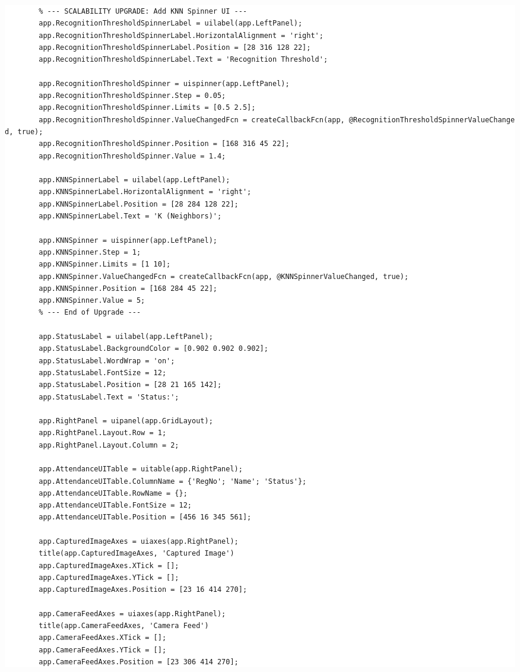             % --- SCALABILITY UPGRADE: Add KNN Spinner UI ---
            app.RecognitionThresholdSpinnerLabel = uilabel(app.LeftPanel);
            app.RecognitionThresholdSpinnerLabel.HorizontalAlignment = 'right';
            app.RecognitionThresholdSpinnerLabel.Position = [28 316 128 22];
            app.RecognitionThresholdSpinnerLabel.Text = 'Recognition Threshold';

            app.RecognitionThresholdSpinner = uispinner(app.LeftPanel);
            app.RecognitionThresholdSpinner.Step = 0.05;
            app.RecognitionThresholdSpinner.Limits = [0.5 2.5];
            app.RecognitionThresholdSpinner.ValueChangedFcn = createCallbackFcn(app, @RecognitionThresholdSpinnerValueChanged, true);
            app.RecognitionThresholdSpinner.Position = [168 316 45 22];
            app.RecognitionThresholdSpinner.Value = 1.4;

            app.KNNSpinnerLabel = uilabel(app.LeftPanel);
            app.KNNSpinnerLabel.HorizontalAlignment = 'right';
            app.KNNSpinnerLabel.Position = [28 284 128 22];
            app.KNNSpinnerLabel.Text = 'K (Neighbors)';

            app.KNNSpinner = uispinner(app.LeftPanel);
            app.KNNSpinner.Step = 1;
            app.KNNSpinner.Limits = [1 10];
            app.KNNSpinner.ValueChangedFcn = createCallbackFcn(app, @KNNSpinnerValueChanged, true);
            app.KNNSpinner.Position = [168 284 45 22];
            app.KNNSpinner.Value = 5;
            % --- End of Upgrade ---

            app.StatusLabel = uilabel(app.LeftPanel);
            app.StatusLabel.BackgroundColor = [0.902 0.902 0.902];
            app.StatusLabel.WordWrap = 'on';
            app.StatusLabel.FontSize = 12;
            app.StatusLabel.Position = [28 21 165 142];
            app.StatusLabel.Text = 'Status:';

            app.RightPanel = uipanel(app.GridLayout);
            app.RightPanel.Layout.Row = 1;
            app.RightPanel.Layout.Column = 2;

            app.AttendanceUITable = uitable(app.RightPanel);
            app.AttendanceUITable.ColumnName = {'RegNo'; 'Name'; 'Status'};
            app.AttendanceUITable.RowName = {};
            app.AttendanceUITable.FontSize = 12;
            app.AttendanceUITable.Position = [456 16 345 561];

            app.CapturedImageAxes = uiaxes(app.RightPanel);
            title(app.CapturedImageAxes, 'Captured Image')
            app.CapturedImageAxes.XTick = [];
            app.CapturedImageAxes.YTick = [];
            app.CapturedImageAxes.Position = [23 16 414 270];

            app.CameraFeedAxes = uiaxes(app.RightPanel);
            title(app.CameraFeedAxes, 'Camera Feed')
            app.CameraFeedAxes.XTick = [];
            app.CameraFeedAxes.YTick = [];
            app.CameraFeedAxes.Position = [23 306 414 270];
